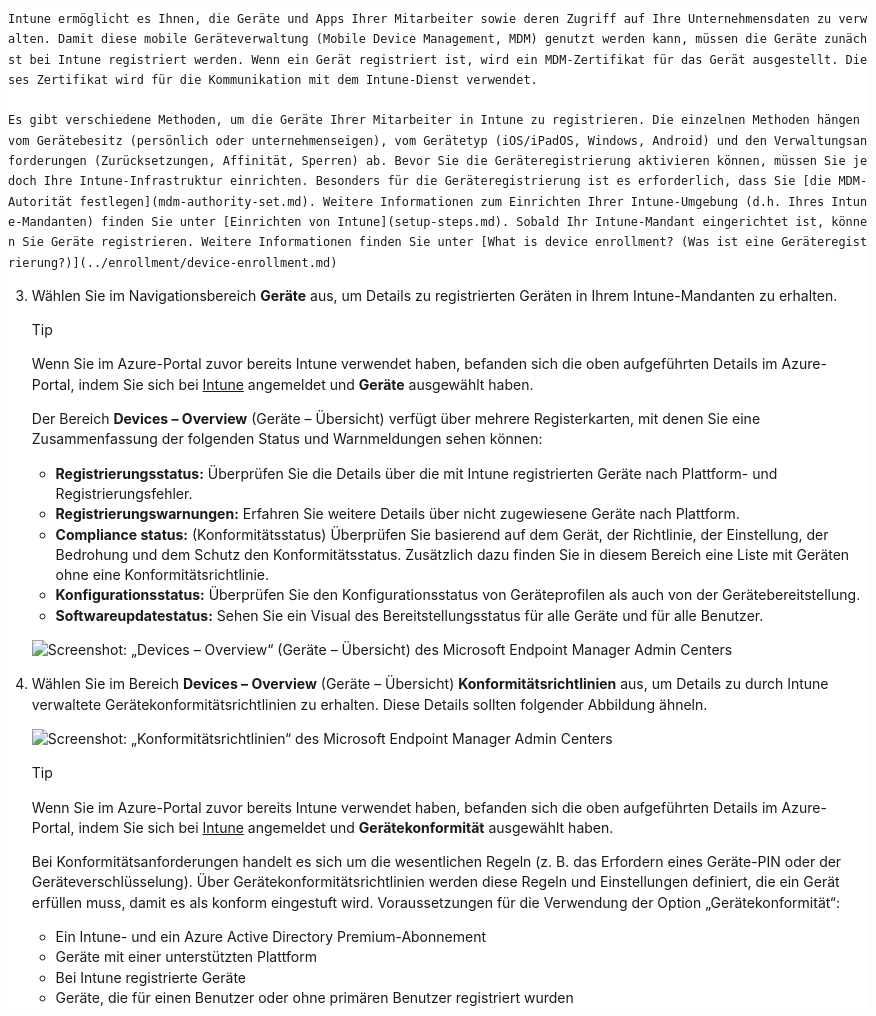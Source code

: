     Intune ermöglicht es Ihnen, die Geräte und Apps Ihrer Mitarbeiter sowie deren Zugriff auf Ihre Unternehmensdaten zu verwalten. Damit diese mobile Geräteverwaltung (Mobile Device Management, MDM) genutzt werden kann, müssen die Geräte zunächst bei Intune registriert werden. Wenn ein Gerät registriert ist, wird ein MDM-Zertifikat für das Gerät ausgestellt. Dieses Zertifikat wird für die Kommunikation mit dem Intune-Dienst verwendet. 

    Es gibt verschiedene Methoden, um die Geräte Ihrer Mitarbeiter in Intune zu registrieren. Die einzelnen Methoden hängen vom Gerätebesitz (persönlich oder unternehmenseigen), vom Gerätetyp (iOS/iPadOS, Windows, Android) und den Verwaltungsanforderungen (Zurücksetzungen, Affinität, Sperren) ab. Bevor Sie die Geräteregistrierung aktivieren können, müssen Sie jedoch Ihre Intune-Infrastruktur einrichten. Besonders für die Geräteregistrierung ist es erforderlich, dass Sie [die MDM-Autorität festlegen](mdm-authority-set.md). Weitere Informationen zum Einrichten Ihrer Intune-Umgebung (d.h. Ihres Intune-Mandanten) finden Sie unter [Einrichten von Intune](setup-steps.md). Sobald Ihr Intune-Mandant eingerichtet ist, können Sie Geräte registrieren. Weitere Informationen finden Sie unter [What is device enrollment? (Was ist eine Geräteregistrierung?)](../enrollment/device-enrollment.md)

3. Wählen Sie im Navigationsbereich **Geräte** aus, um Details zu registrierten Geräten in Ihrem Intune-Mandanten zu erhalten. 

    > [!TIP]
    > Wenn Sie im Azure-Portal zuvor bereits Intune verwendet haben, befanden sich die oben aufgeführten Details im Azure-Portal, indem Sie sich bei [Intune](https://go.microsoft.com/fwlink/?linkid=2090973) angemeldet und **Geräte** ausgewählt haben.

    Der Bereich **Devices – Overview** (Geräte – Übersicht) verfügt über mehrere Registerkarten, mit denen Sie eine Zusammenfassung der folgenden Status und Warnmeldungen sehen können:
    - **Registrierungsstatus:** Überprüfen Sie die Details über die mit Intune registrierten Geräte nach Plattform- und Registrierungsfehler.
    - **Registrierungswarnungen:** Erfahren Sie weitere Details über nicht zugewiesene Geräte nach Plattform. 
    - **Compliance status:** (Konformitätsstatus) Überprüfen Sie basierend auf dem Gerät, der Richtlinie, der Einstellung, der Bedrohung und dem Schutz den Konformitätsstatus. Zusätzlich dazu finden Sie in diesem Bereich eine Liste mit Geräten ohne eine Konformitätsrichtlinie.
    - **Konfigurationsstatus:** Überprüfen Sie den Konfigurationsstatus von Geräteprofilen als auch von der Gerätebereitstellung. 
    - **Softwareupdatestatus:** Sehen Sie ein Visual des Bereitstellungsstatus für alle Geräte und für alle Benutzer.

    ![Screenshot: „Devices – Overview“ (Geräte – Übersicht) des Microsoft Endpoint Manager Admin Centers](./media/tutorial-walkthrough-endpoint-manager/tutorial-walkthrough-mem-03.png)

4. Wählen Sie im Bereich **Devices – Overview** (Geräte – Übersicht) **Konformitätsrichtlinien** aus, um Details zu durch Intune verwaltete Gerätekonformitätsrichtlinien zu erhalten. Diese Details sollten folgender Abbildung ähneln.

    ![Screenshot: „Konformitätsrichtlinien“ des Microsoft Endpoint Manager Admin Centers](./media/tutorial-walkthrough-endpoint-manager/tutorial-walkthrough-mem-04.png)
    
    > [!TIP]
    > Wenn Sie im Azure-Portal zuvor bereits Intune verwendet haben, befanden sich die oben aufgeführten Details im Azure-Portal, indem Sie sich bei [Intune](https://go.microsoft.com/fwlink/?linkid=2090973) angemeldet und **Gerätekonformität** ausgewählt haben.

    Bei Konformitätsanforderungen handelt es sich um die wesentlichen Regeln (z. B. das Erfordern eines Geräte-PIN oder der Geräteverschlüsselung). Über Gerätekonformitätsrichtlinien werden diese Regeln und Einstellungen definiert, die ein Gerät erfüllen muss, damit es als konform eingestuft wird. Voraussetzungen für die Verwendung der Option „Gerätekonformität“:
    - Ein Intune- und ein Azure Active Directory Premium-Abonnement
    - Geräte mit einer unterstützten Plattform
    - Bei Intune registrierte Geräte
    - Geräte, die für einen Benutzer oder ohne primären Benutzer registriert wurden
    